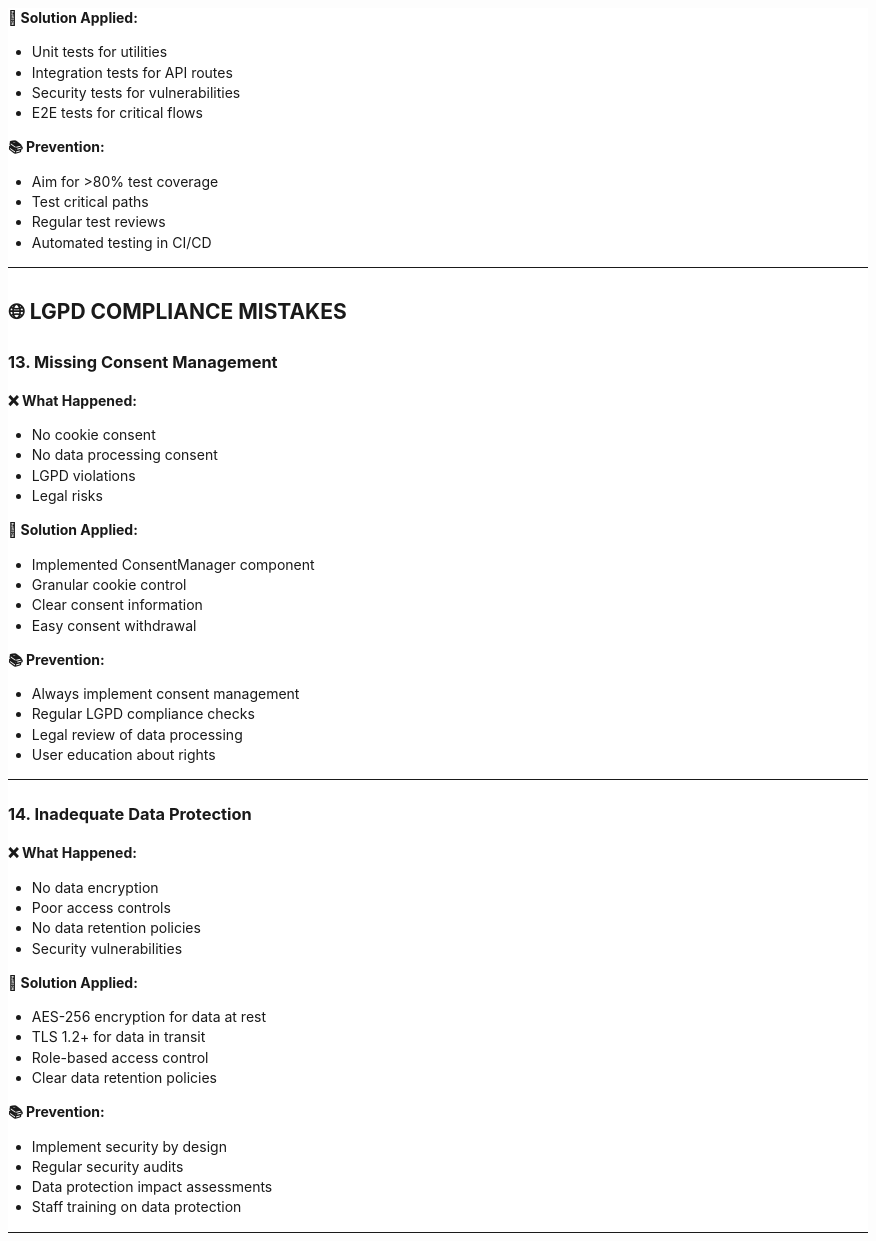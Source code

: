 **🔧 Solution Applied:**
- Unit tests for utilities
- Integration tests for API routes
- Security tests for vulnerabilities
- E2E tests for critical flows

**📚 Prevention:**
- Aim for >80% test coverage
- Test critical paths
- Regular test reviews
- Automated testing in CI/CD

---

## 🌐 **LGPD COMPLIANCE MISTAKES**

### **13. Missing Consent Management**
**❌ What Happened:**
- No cookie consent
- No data processing consent
- LGPD violations
- Legal risks

**🔧 Solution Applied:**
- Implemented ConsentManager component
- Granular cookie control
- Clear consent information
- Easy consent withdrawal

**📚 Prevention:**
- Always implement consent management
- Regular LGPD compliance checks
- Legal review of data processing
- User education about rights

---

### **14. Inadequate Data Protection**
**❌ What Happened:**
- No data encryption
- Poor access controls
- No data retention policies
- Security vulnerabilities

**🔧 Solution Applied:**
- AES-256 encryption for data at rest
- TLS 1.2+ for data in transit
- Role-based access control
- Clear data retention policies

**📚 Prevention:**
- Implement security by design
- Regular security audits
- Data protection impact assessments
- Staff training on data protection

---